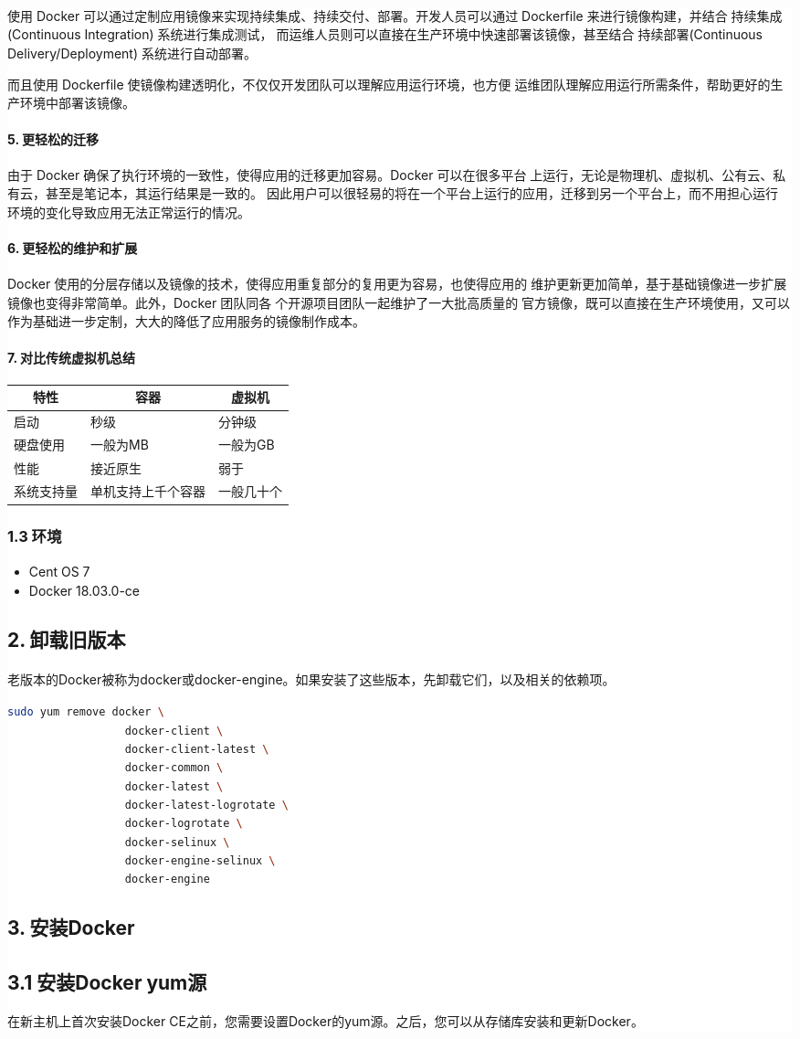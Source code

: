 使用 Docker 可以通过定制应用镜像来实现持续集成、持续交付、部署。开发人员可以通过 Dockerfile 来进行镜像构建，并结合 持续集成(Continuous Integration) 系统进行集成测试， 而运维人员则可以直接在生产环境中快速部署该镜像，甚至结合 持续部署(Continuous Delivery/Deployment) 系统进行自动部署。

而且使用 Dockerfile 使镜像构建透明化，不仅仅开发团队可以理解应用运行环境，也方便 运维团队理解应用运行所需条件，帮助更好的生产环境中部署该镜像。

#### 5. 更轻松的迁移


由于 Docker 确保了执行环境的一致性，使得应用的迁移更加容易。Docker 可以在很多平台 上运行，无论是物理机、虚拟机、公有云、私有云，甚至是笔记本，其运行结果是一致的。 因此用户可以很轻易的将在一个平台上运行的应用，迁移到另一个平台上，而不用担心运行 环境的变化导致应用无法正常运行的情况。

#### 6. 更轻松的维护和扩展

Docker 使用的分层存储以及镜像的技术，使得应用重复部分的复用更为容易，也使得应用的 维护更新更加简单，基于基础镜像进一步扩展镜像也变得非常简单。此外，Docker 团队同各 个开源项目团队一起维护了一大批高质量的 官方镜像，既可以直接在生产环境使用，又可以 作为基础进一步定制，大大的降低了应用服务的镜像制作成本。

#### 7. 对比传统虚拟机总结

特性 | 容器 | 虚拟机
--- | --- | ---
启动 | 秒级 | 分钟级
硬盘使用 | 一般为MB | 一般为GB
性能 | 接近原生 | 弱于
系统支持量 | 单机支持上千个容器 | 一般几十个

### 1.3 环境

- Cent OS 7
- Docker 18.03.0-ce



## 2. 卸载旧版本

老版本的Docker被称为docker或docker-engine。如果安装了这些版本，先卸载它们，以及相关的依赖项。


```bash
sudo yum remove docker \
                  docker-client \
                  docker-client-latest \
                  docker-common \
                  docker-latest \
                  docker-latest-logrotate \
                  docker-logrotate \
                  docker-selinux \
                  docker-engine-selinux \
                  docker-engine
```

## 3. 安装Docker

## 3.1 安装Docker yum源

在新主机上首次安装Docker CE之前，您需要设置Docker的yum源。之后，您可以从存储库安装和更新Docker。
